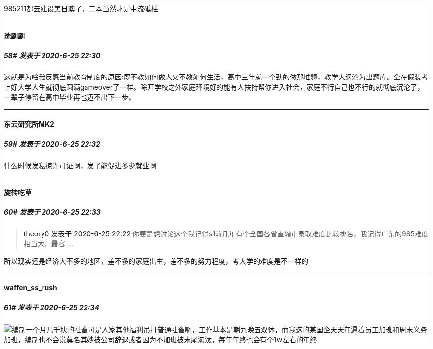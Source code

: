 


985211都去建设美日澳了，二本当然才是中流砥柱







*****

####  洗刷刷  
##### 58#       发表于 2020-6-25 22:30




这就是为啥我反感当前教育制度的原因:既不教如何做人又不教如何生活，高中三年就一个劲的做那堆题，教学大纲沦为出题库。全在假装考上好大学人生就彻底圆满gameover了一样。除开学校之外家庭环境好的能有人扶持帮你进入社会，家庭不行自己也不行的就彻底沉沦了，一辈子停留在高中毕业再也迈不出下一步。







*****

####  东云研究所MK2  
##### 59#       发表于 2020-6-25 22:32




什么时候发私掠许可证啊，发了能促进多少就业啊







*****

####  旋转吃草  
##### 60#       发表于 2020-6-25 22:33



<blockquote><a href="httphttps://bbs.saraba1st.com/2b/forum.php?mod=redirect&amp;goto=findpost&amp;pid=47952710&amp;ptid=1944058" target="_blank">theory0 发表于 2020-6-25 22:22</a>
你要是想讨论这个我记得s1前几年有个全国各省直辖市录取难度比较排名，我记得广东的985难度相当大，最容 ...</blockquote>
所以现实还是经济大不多的地区，差不多的家庭出生，差不多的努力程度，考大学的难度是不一样的







*****

####  waffen_ss_rush  
##### 61#       发表于 2020-6-25 22:34



<img src="https://static.saraba1st.com/image/smiley/face2017/067.png" referrerpolicy="no-referrer">编制一个月几千块的社畜可是人家其他福利吊打普通社畜啊，工作基本是朝九晚五双休，而我这的某国企天天在逼着员工加班和周末义务加班，编制也不会说莫名其妙被公司辞退或者因为不加班被末尾淘汰，每年年终也会有个1w左右的年终
